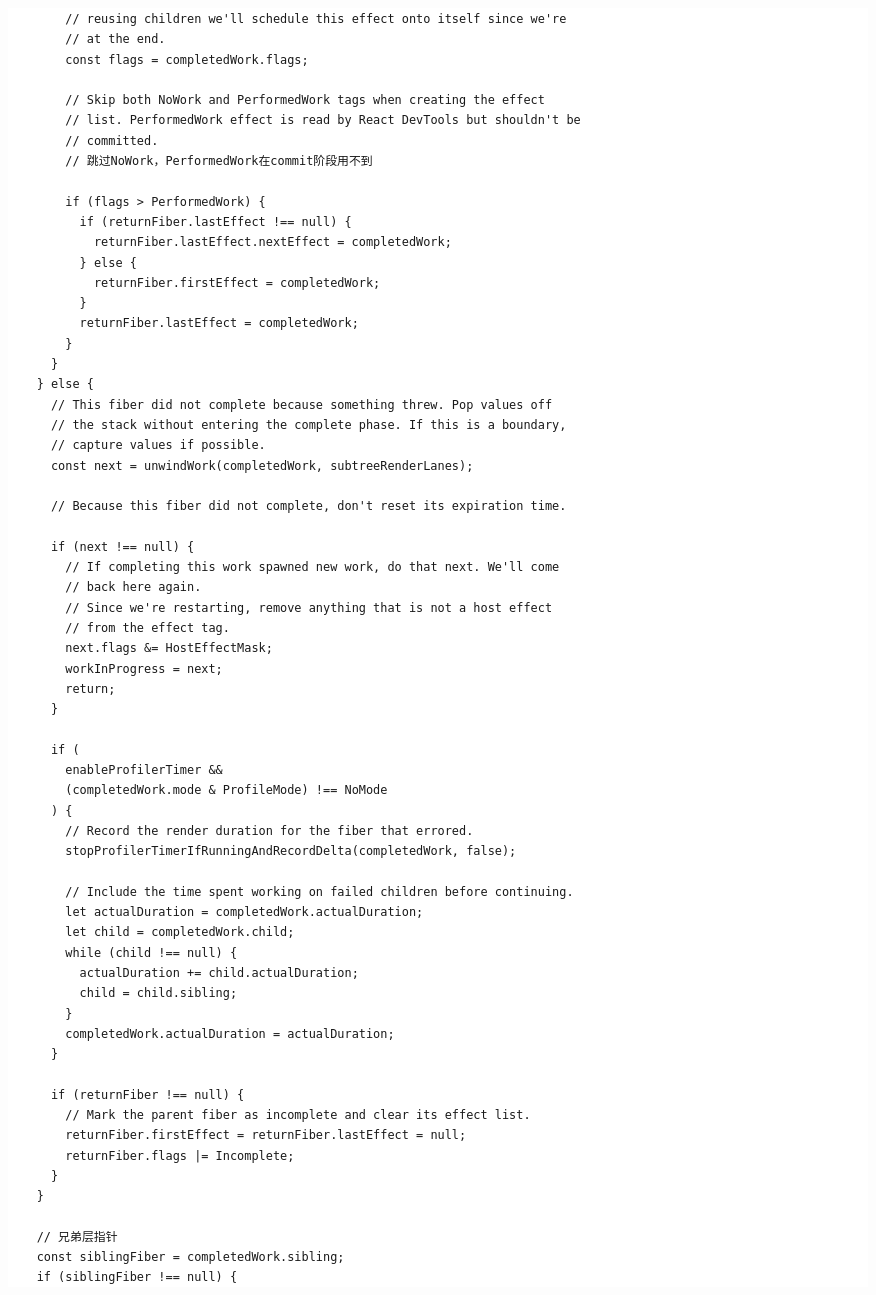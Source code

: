 ```
        // reusing children we'll schedule this effect onto itself since we're
        // at the end.
        const flags = completedWork.flags;

        // Skip both NoWork and PerformedWork tags when creating the effect
        // list. PerformedWork effect is read by React DevTools but shouldn't be
        // committed.
        // 跳过NoWork，PerformedWork在commit阶段用不到

        if (flags > PerformedWork) {
          if (returnFiber.lastEffect !== null) {
            returnFiber.lastEffect.nextEffect = completedWork;
          } else {
            returnFiber.firstEffect = completedWork;
          }
          returnFiber.lastEffect = completedWork;
        }
      }
    } else {
      // This fiber did not complete because something threw. Pop values off
      // the stack without entering the complete phase. If this is a boundary,
      // capture values if possible.
      const next = unwindWork(completedWork, subtreeRenderLanes);

      // Because this fiber did not complete, don't reset its expiration time.

      if (next !== null) {
        // If completing this work spawned new work, do that next. We'll come
        // back here again.
        // Since we're restarting, remove anything that is not a host effect
        // from the effect tag.
        next.flags &= HostEffectMask;
        workInProgress = next;
        return;
      }

      if (
        enableProfilerTimer &&
        (completedWork.mode & ProfileMode) !== NoMode
      ) {
        // Record the render duration for the fiber that errored.
        stopProfilerTimerIfRunningAndRecordDelta(completedWork, false);

        // Include the time spent working on failed children before continuing.
        let actualDuration = completedWork.actualDuration;
        let child = completedWork.child;
        while (child !== null) {
          actualDuration += child.actualDuration;
          child = child.sibling;
        }
        completedWork.actualDuration = actualDuration;
      }

      if (returnFiber !== null) {
        // Mark the parent fiber as incomplete and clear its effect list.
        returnFiber.firstEffect = returnFiber.lastEffect = null;
        returnFiber.flags |= Incomplete;
      }
    }

    // 兄弟层指针
    const siblingFiber = completedWork.sibling;
    if (siblingFiber !== null) {
```